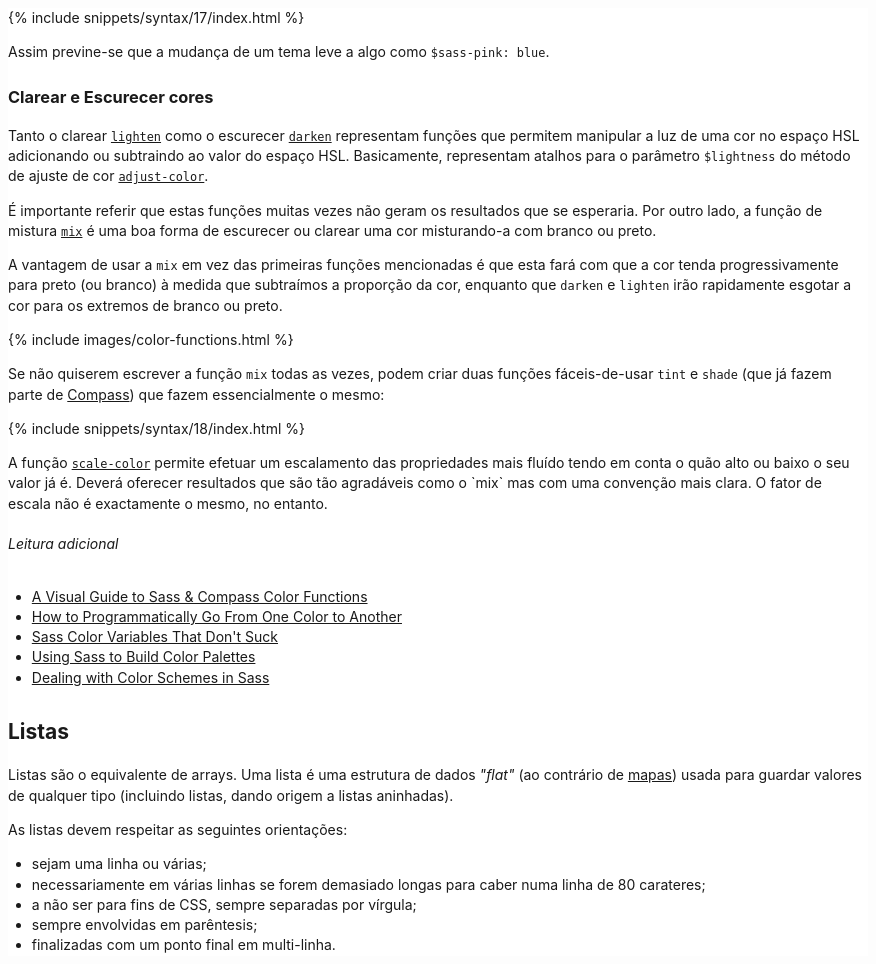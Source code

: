 {% include snippets/syntax/17/index.html %}

Assim previne-se que a mudança de um tema leve a algo como `$sass-pink: blue`.

### Clarear e Escurecer cores

Tanto o clarear [`lighten`](http://sass-lang.com/documentation/Sass/Script/Functions.html#lighten-instance_method) como o escurecer [`darken`](http://sass-lang.com/documentation/Sass/Script/Functions.html#darken-instance_method) representam funções que permitem manipular a luz de uma cor no espaço HSL adicionando ou subtraindo ao valor do espaço HSL. Basicamente, representam atalhos para o parâmetro `$lightness` do método de ajuste de cor [`adjust-color`](http://sass-lang.com/documentation/Sass/Script/Functions.html#adjust_color-instance_method).

É importante referir que estas funções muitas vezes não geram os resultados que se esperaria. Por outro lado, a função de mistura [`mix`](http://sass-lang.com/documentation/Sass/Script/Functions.html#mix-instance_method) é uma boa forma de escurecer ou clarear uma cor misturando-a com branco ou preto.

A vantagem de usar a `mix` em vez das primeiras funções mencionadas é que esta fará com que a cor tenda progressivamente para preto (ou branco) à medida que subtraímos a proporção da cor, enquanto que `darken` e `lighten` irão rapidamente esgotar a cor para os extremos de branco ou preto.

{% include images/color-functions.html %}

Se não quiserem escrever a função `mix` todas as vezes, podem criar duas funções fáceis-de-usar `tint` e `shade` (que já fazem parte de [Compass](http://compass-style.org/reference/compass/helpers/colors/#shade)) que fazem essencialmente o mesmo:

{% include snippets/syntax/18/index.html %}

<div class="note">
  <p>A função <a href="http://sass-lang.com/documentation/Sass/Script/Functions.html#scale_color-instance_method"><code>scale-color</code></a> permite efetuar um escalamento das propriedades mais fluído tendo em conta o quão alto ou baixo o seu valor já é. Deverá oferecer resultados que são tão agradáveis como o `mix` mas com uma convenção mais clara. O fator de escala não é exactamente o mesmo, no entanto.</p>
</div>

###### Leitura adicional

* [A Visual Guide to Sass & Compass Color Functions](http://jackiebalzer.com/color)
* [How to Programmatically Go From One Color to Another](http://thesassway.com/advanced/how-to-programtically-go-from-one-color-to-another-in-sass)
* [Sass Color Variables That Don't Suck](http://davidwalsh.name/sass-color-variables-dont-suck)
* [Using Sass to Build Color Palettes](http://www.sitepoint.com/using-sass-build-color-palettes/)
* [Dealing with Color Schemes in Sass](http://www.sitepoint.com/dealing-color-schemes-sass/)

## Listas

Listas são o equivalente de arrays. Uma lista é uma estrutura de dados *"flat"* (ao contrário de [mapas](#mapas)) usada para guardar valores de qualquer tipo (incluindo listas, dando origem a listas aninhadas).

As listas devem respeitar as seguintes orientações:

* sejam uma linha ou várias;
* necessariamente em várias linhas se forem demasiado longas para caber numa linha de 80 carateres;
* a não ser para fins de CSS, sempre separadas por vírgula;
* sempre envolvidas em parêntesis;
* finalizadas com um ponto final em multi-linha.
